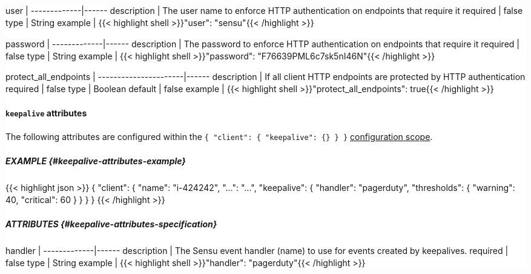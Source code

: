 user         | 
-------------|------
description  | The user name to enforce HTTP authentication on endpoints that require it
required     | false
type         | String
example      | {{< highlight shell >}}"user": "sensu"{{< /highlight >}}

password     | 
-------------|------
description  | The password to enforce HTTP authentication on endpoints that require it
required     | false
type         | String
example      | {{< highlight shell >}}"password": "F76639PML6c7sk5nI46N"{{< /highlight >}}

protect_all_endpoints | 
----------------------|------
description           | If all client HTTP endpoints are protected by HTTP authentication
required              | false
type                  | Boolean
default               | false
example               | {{< highlight shell >}}"protect_all_endpoints": true{{< /highlight >}}

#### `keepalive` attributes

The following attributes are configured within the `{ "client": { "keepalive":
{} } }` [configuration scope][24].

##### EXAMPLE {#keepalive-attributes-example}

{{< highlight json >}}
{
  "client": {
    "name": "i-424242",
    "...": "...",
    "keepalive": {
      "handler": "pagerduty",
      "thresholds": {
        "warning": 40,
        "critical": 60
      }
    }
  }
}
{{< /highlight >}}

##### ATTRIBUTES {#keepalive-attributes-specification}

handler      | 
-------------|------
description  | The Sensu event handler (name) to use for events created by keepalives.
required     | false
type         | String
example      | {{< highlight shell >}}"handler": "pagerduty"{{< /highlight >}}


[?]:  #
[1]:  ../../overview/architecture/#monitoring-agent
[2]:  #client-keepalives
[3]:  #client-subscriptions
[4]:  ../checks/#check-requests
[5]:  ../server
[6]:  ../transport
[7]:  ../events
[8]:  ../data-store
[9]:  ../../api/clients
[10]: #what-is-a-client-keepalive
[11]: ../events/#how-are-events-created
[12]: #keepalive-attributes
[13]: https://en.wikipedia.org/wiki/Publish%E2%80%93subscribe_pattern
[14]: ../checks#check-definition-specification
[15]: #client-attributes
[16]: #socket-attributes
[17]: http://nc110.sourceforge.net/
[18]: http://en.wikipedia.org/wiki/Dead_man%27s_switch
[19]: ../server/#check-execution-scheduling
[20]: ../checks/#standalone-checks
[21]: ../server/#check-scheduling-algorithm--synchronization
[22]: ../checks/#subscription-checks
[23]: http://www.ntp.org/
[24]: ../configuration#configuration-scopes
[25]: http://www.json.org/
[26]: ../filters
[27]: ../checks/#check-token-substitution
[28]: ../checks/#check-results
[29]: ../checks/#custom-attributes
[30]: ../handlers
[31]: #registration-attributes
[32]: ../mutators
[33]: ../changelog#v0-22-0
[34]: https://en.wikipedia.org/wiki/Configuration_management_database
[35]: https://www.servicenow.com/products/it-operations-management.html
[36]: #client-socket-input
[37]: #registration-and-registry
[38]: #ec2-attributes
[39]: /sensu-enterprise/2.8/integrations/ec2
[40]: https://sensuapp.org/enterprise
[41]: #chef-attributes
[42]: /sensu-enterprise/2.8/integrations/chef
[43]: #puppet-attributes
[44]: /sensu-enterprise/2.8/integrations/puppet
[45]: #servicenow-attributes
[46]: /sensu-enterprise/2.8/integrations/servicenow
[47]: http://wiki.servicenow.com/index.php?title=Introduction_to_Assets_and_Configuration
[48]: #deregistration-attributes
[49]: ../../api/checks#the-request-api-endpoint
[50]: #http-socket-attributes